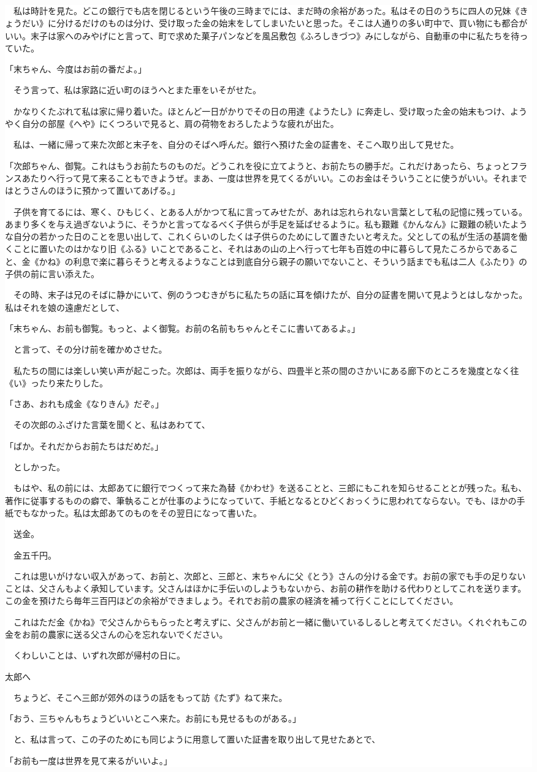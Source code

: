 　私は時計を見た。どこの銀行でも店を閉じるという午後の三時までには、まだ時の余裕があった。私はその日のうちに四人の兄妹《きょうだい》に分けるだけのものは分け、受け取った金の始末をしてしまいたいと思った。そこは人通りの多い町中で、買い物にも都合がいい。末子は家へのみやげにと言って、町で求めた菓子パンなどを風呂敷包《ふろしきづつ》みにしながら、自動車の中に私たちを待っていた。

「末ちゃん、今度はお前の番だよ。」

　そう言って、私は家路に近い町のほうへとまた車をいそがせた。



　かなりくたぶれて私は家に帰り着いた。ほとんど一日がかりでその日の用達《ようたし》に奔走し、受け取った金の始末もつけ、ようやく自分の部屋《へや》にくつろいで見ると、肩の荷物をおろしたような疲れが出た。

　私は、一緒に帰って来た次郎と末子を、自分のそばへ呼んだ。銀行へ預けた金の証書を、そこへ取り出して見せた。

「次郎ちゃん、御覧。これはもうお前たちのものだ。どうこれを役に立てようと、お前たちの勝手だ。これだけあったら、ちょっとフランスあたりへ行って見て来ることもできようぜ。まあ、一度は世界を見てくるがいい。このお金はそういうことに使うがいい。それまではとうさんのほうに預かって置いてあげる。」

　子供を育てるには、寒く、ひもじく、とある人がかつて私に言ってみせたが、あれは忘れられない言葉として私の記憶に残っている。あまり多くを与え過ぎないように、そうかと言ってなるべく子供らが手足を延ばせるように。私も艱難《かんなん》に艱難の続いたような自分の若かった日のことを思い出して、これくらいのしたくは子供らのためにして置きたいと考えた。父としての私が生活の基調を働くことに置いたのはかなり旧《ふる》いことであること、それはあの山の上へ行って七年も百姓の中に暮らして見たころからであること、金《かね》の利息で楽に暮らそうと考えるようなことは到底自分ら親子の願いでないこと、そういう話までも私は二人《ふたり》の子供の前に言い添えた。

　その時、末子は兄のそばに静かにいて、例のうつむきがちに私たちの話に耳を傾けたが、自分の証書を開いて見ようとはしなかった。私はそれを娘の遠慮だとして、

「末ちゃん、お前も御覧。もっと、よく御覧。お前の名前もちゃんとそこに書いてあるよ。」

　と言って、その分け前を確かめさせた。

　私たちの間には楽しい笑い声が起こった。次郎は、両手を振りながら、四畳半と茶の間のさかいにある廊下のところを幾度となく往《い》ったり来たりした。

「さあ、おれも成金《なりきん》だぞ。」

　その次郎のふざけた言葉を聞くと、私はあわてて、

「ばか。それだからお前たちはだめだ。」

　としかった。

　もはや、私の前には、太郎あてに銀行でつくって来た為替《かわせ》を送ることと、三郎にもこれを知らせることとが残った。私も、著作に従事するものの癖で、筆執ることが仕事のようになっていて、手紙となるとひどくおっくうに思われてならない。でも、ほかの手紙でもなかった。私は太郎あてのものをその翌日になって書いた。



　送金。

　金五千円。

　これは思いがけない収入があって、お前と、次郎と、三郎と、末ちゃんに父《とう》さんの分ける金です。お前の家でも手の足りないことは、父さんもよく承知しています。父さんはほかに手伝いのしようもないから、お前の耕作を助ける代わりとしてこれを送ります。この金を預けたら毎年三百円ほどの余裕ができましょう。それでお前の農家の経済を補って行くことにしてください。

　これはただ金《かね》で父さんからもらったと考えずに、父さんがお前と一緒に働いているしるしと考えてください。くれぐれもこの金をお前の農家に送る父さんの心を忘れないでください。

　くわしいことは、いずれ次郎が帰村の日に。

太郎へ



　ちょうど、そこへ三郎が郊外のほうの話をもって訪《たず》ねて来た。

「おう、三ちゃんもちょうどいいとこへ来た。お前にも見せるものがある。」

　と、私は言って、この子のためにも同じように用意して置いた証書を取り出して見せたあとで、

「お前も一度は世界を見て来るがいいよ。」
